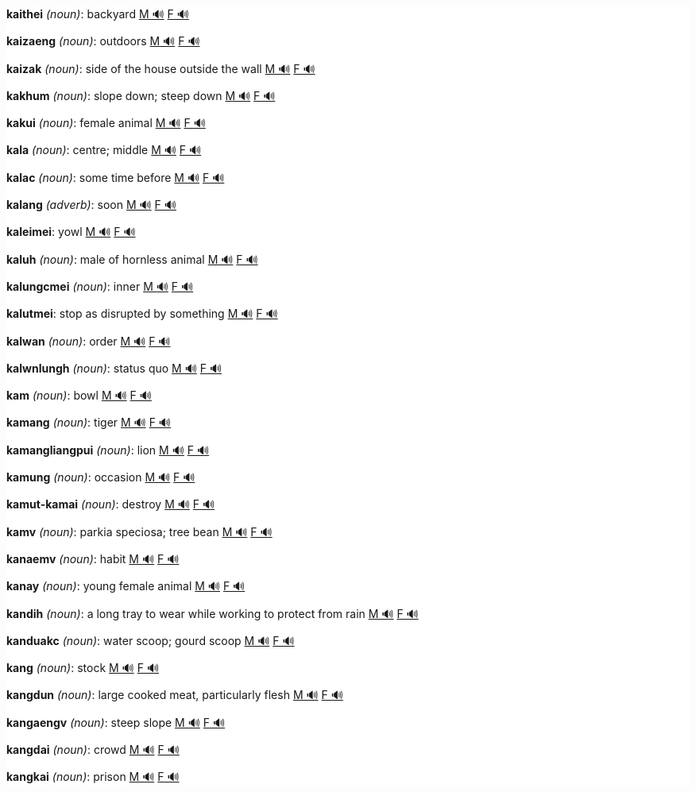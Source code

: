 **kaithei** *(noun)*: backyard [M 🔊](./audio/kaithei_m.mp3) [F 🔊](./audio/kaithei_f.mp3)

**kaizaeng** *(noun)*: outdoors [M 🔊](./audio/kaizaeng_m.mp3) [F 🔊](./audio/kaizaeng_f.mp3)

**kaizak** *(noun)*: side of the house outside the wall [M 🔊](./audio/kaizak_m.mp3) [F 🔊](./audio/kaizak_f.mp3)

**kakhum** *(noun)*: slope down; steep down [M 🔊](./audio/kakhum_m.mp3) [F 🔊](./audio/kakhum_f.mp3)

**kakui** *(noun)*: female animal [M 🔊](./audio/kakui_m.mp3) [F 🔊](./audio/kakui_f.mp3)

**kala** *(noun)*: centre; middle [M 🔊](./audio/kala_m.mp3) [F 🔊](./audio/kala_f.mp3)

**kalac** *(noun)*: some time before [M 🔊](./audio/kalac_m.mp3) [F 🔊](./audio/kalac_f.mp3)

**kalang** *(adverb)*: soon [M 🔊](./audio/kalang_m.mp3) [F 🔊](./audio/kalang_f.mp3)

**kaleimei**: yowl [M 🔊](./audio/kaleimei_m.mp3) [F 🔊](./audio/kaleimei_f.mp3)

**kaluh** *(noun)*: male of hornless animal [M 🔊](./audio/kaluh_m.mp3) [F 🔊](./audio/kaluh_f.mp3)

**kalungcmei** *(noun)*: inner [M 🔊](./audio/kalungcmei_m.mp3) [F 🔊](./audio/kalungcmei_f.mp3)

**kalutmei**: stop as disrupted by something [M 🔊](./audio/kalutmei_m.mp3) [F 🔊](./audio/kalutmei_f.mp3)

**kalwan** *(noun)*: order [M 🔊](./audio/kalwan_m.mp3) [F 🔊](./audio/kalwan_f.mp3)

**kalwnlungh** *(noun)*: status quo [M 🔊](./audio/kalwnlungh_m.mp3) [F 🔊](./audio/kalwnlungh_f.mp3)

**kam** *(noun)*: bowl [M 🔊](./audio/kam_m.mp3) [F 🔊](./audio/kam_f.mp3)

**kamang** *(noun)*: tiger [M 🔊](./audio/kamang_m.mp3) [F 🔊](./audio/kamang_f.mp3)

**kamangliangpui** *(noun)*: lion [M 🔊](./audio/kamangliangpui_m.mp3) [F 🔊](./audio/kamangliangpui_f.mp3)

**kamung** *(noun)*: occasion [M 🔊](./audio/kamung_m.mp3) [F 🔊](./audio/kamung_f.mp3)

**kamut-kamai** *(noun)*: destroy [M 🔊](./audio/kamut-kamai_m.mp3) [F 🔊](./audio/kamut-kamai_f.mp3)

**kamv** *(noun)*: parkia speciosa; tree bean [M 🔊](./audio/kamv_m.mp3) [F 🔊](./audio/kamv_f.mp3)

**kanaemv** *(noun)*: habit [M 🔊](./audio/kanaemv_m.mp3) [F 🔊](./audio/kanaemv_f.mp3)

**kanay** *(noun)*: young female animal [M 🔊](./audio/kanay_m.mp3) [F 🔊](./audio/kanay_f.mp3)

**kandih** *(noun)*: a long tray to wear while working to protect from rain [M 🔊](./audio/kandih_m.mp3) [F 🔊](./audio/kandih_f.mp3)

**kanduakc** *(noun)*: water scoop; gourd scoop [M 🔊](./audio/kanduakc_m.mp3) [F 🔊](./audio/kanduakc_f.mp3)

**kang** *(noun)*: stock [M 🔊](./audio/kang_m.mp3) [F 🔊](./audio/kang_f.mp3)

**kangdun** *(noun)*: large cooked meat, particularly flesh [M 🔊](./audio/kangdun_m.mp3) [F 🔊](./audio/kangdun_f.mp3)

**kangaengv** *(noun)*: steep slope [M 🔊](./audio/kangaengv_m.mp3) [F 🔊](./audio/kangaengv_f.mp3)

**kangdai** *(noun)*: crowd [M 🔊](./audio/kangdai_m.mp3) [F 🔊](./audio/kangdai_f.mp3)

**kangkai** *(noun)*: prison [M 🔊](./audio/kangkai_m.mp3) [F 🔊](./audio/kangkai_f.mp3)
